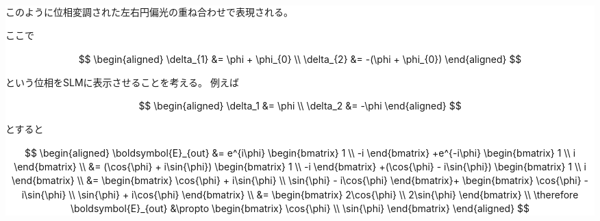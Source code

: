 このように位相変調された左右円偏光の重ね合わせで表現される。

ここで

$$
\begin{aligned}
\delta_{1} &= \phi + \phi_{0} \\
\delta_{2} &= -(\phi + \phi_{0})
\end{aligned}
$$

という位相をSLMに表示させることを考える。
例えば

$$
\begin{aligned}
\delta_1 &= \phi \\
\delta_2 &= -\phi
\end{aligned}
$$

とすると

$$
\begin{aligned}
\boldsymbol{E}_{out} &= e^{i\phi}
\begin{bmatrix}
1 \\
-i
\end{bmatrix}
+e^{-i\phi}
\begin{bmatrix}
1 \\
i
\end{bmatrix} \\
&= (\cos{\phi} + i\sin{\phi})
\begin{bmatrix}
1 \\
-i
\end{bmatrix}
+(\cos{\phi} - i\sin{\phi})
\begin{bmatrix}
1 \\
i
\end{bmatrix} \\
&=
\begin{bmatrix}
\cos{\phi} + i\sin{\phi} \\
\sin{\phi} - i\cos{\phi}
\end{bmatrix}+
\begin{bmatrix}
\cos{\phi} - i\sin{\phi} \\
\sin{\phi} + i\cos{\phi}
\end{bmatrix} \\
&=
\begin{bmatrix}
2\cos{\phi} \\
2\sin{\phi}
\end{bmatrix} \\
\therefore \boldsymbol{E}_{out} &\propto
\begin{bmatrix}
\cos{\phi} \\
\sin{\phi}
\end{bmatrix}
\end{aligned}
$$
